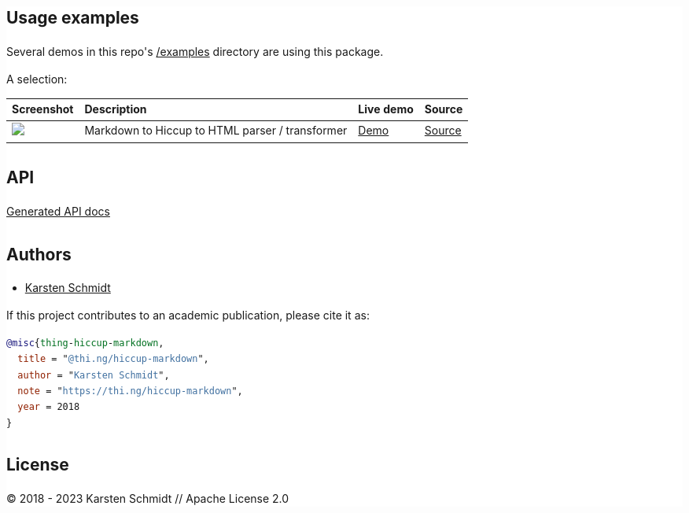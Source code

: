 ## Usage examples

Several demos in this repo's
[/examples](https://github.com/thi-ng/umbrella/tree/develop/examples)
directory are using this package.

A selection:

| Screenshot                                                                                                             | Description                                     | Live demo                                      | Source                                                                      |
|:-----------------------------------------------------------------------------------------------------------------------|:------------------------------------------------|:-----------------------------------------------|:----------------------------------------------------------------------------|
| <img src="https://raw.githubusercontent.com/thi-ng/umbrella/develop/assets/examples/markdown-parser.jpg" width="240"/> | Markdown to Hiccup to HTML parser / transformer | [Demo](https://demo.thi.ng/umbrella/markdown/) | [Source](https://github.com/thi-ng/umbrella/tree/develop/examples/markdown) |

## API

[Generated API docs](https://docs.thi.ng/umbrella/hiccup-markdown/)

## Authors

- [Karsten Schmidt](https://thi.ng)

If this project contributes to an academic publication, please cite it as:

```bibtex
@misc{thing-hiccup-markdown,
  title = "@thi.ng/hiccup-markdown",
  author = "Karsten Schmidt",
  note = "https://thi.ng/hiccup-markdown",
  year = 2018
}
```

## License

&copy; 2018 - 2023 Karsten Schmidt // Apache License 2.0
